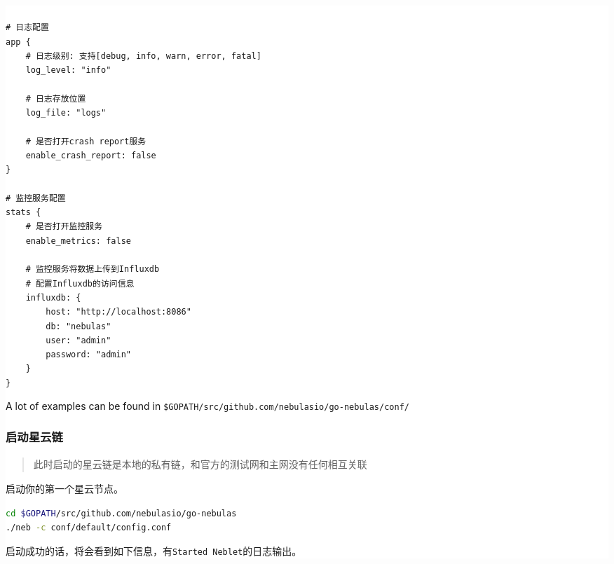 ```text

# 日志配置
app {
    # 日志级别: 支持[debug, info, warn, error, fatal]
    log_level: "info"

    # 日志存放位置
    log_file: "logs"

    # 是否打开crash report服务
    enable_crash_report: false
}

# 监控服务配置
stats {
    # 是否打开监控服务
    enable_metrics: false

    # 监控服务将数据上传到Influxdb
    # 配置Influxdb的访问信息
    influxdb: {
        host: "http://localhost:8086"
        db: "nebulas"
        user: "admin"
        password: "admin"
    }
}
```

A lot of examples can be found in `$GOPATH/src/github.com/nebulasio/go-nebulas/conf/`

### 启动星云链

> 此时启动的星云链是本地的私有链，和官方的测试网和主网没有任何相互关联

启动你的第一个星云节点。

```bash
cd $GOPATH/src/github.com/nebulasio/go-nebulas
./neb -c conf/default/config.conf
```

启动成功的话，将会看到如下信息，有`Started Neblet`的日志输出。
